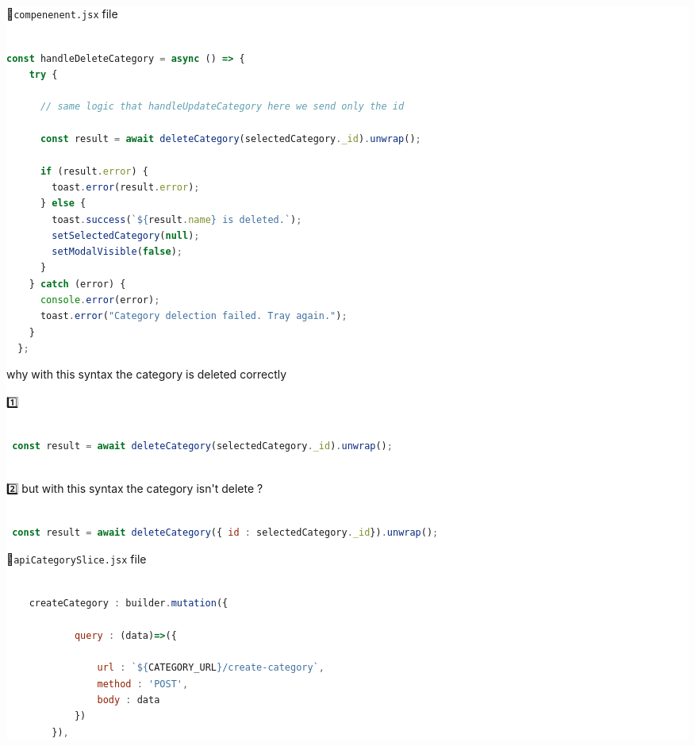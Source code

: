 
🧩`compenenent.jsx` file


```jsx

const handleDeleteCategory = async () => {
    try {

      // same logic that handleUpdateCategory here we send only the id
      
      const result = await deleteCategory(selectedCategory._id).unwrap();

      if (result.error) {
        toast.error(result.error);
      } else {
        toast.success(`${result.name} is deleted.`);
        setSelectedCategory(null);
        setModalVisible(false);
      }
    } catch (error) {
      console.error(error);
      toast.error("Category delection failed. Tray again.");
    }
  };

```


why with this syntax the category is deleted correctly

1️⃣

```jsx

 const result = await deleteCategory(selectedCategory._id).unwrap();
 
```

2️⃣
but with this syntax the category isn't delete ?

```jsx

 const result = await deleteCategory({ id : selectedCategory._id}).unwrap();

```




🧩`apiCategorySlice.jsx` file


```jsx

    createCategory : builder.mutation({

            query : (data)=>({

                url : `${CATEGORY_URL}/create-category`,
                method : 'POST',
                body : data
            })
        }),

```
